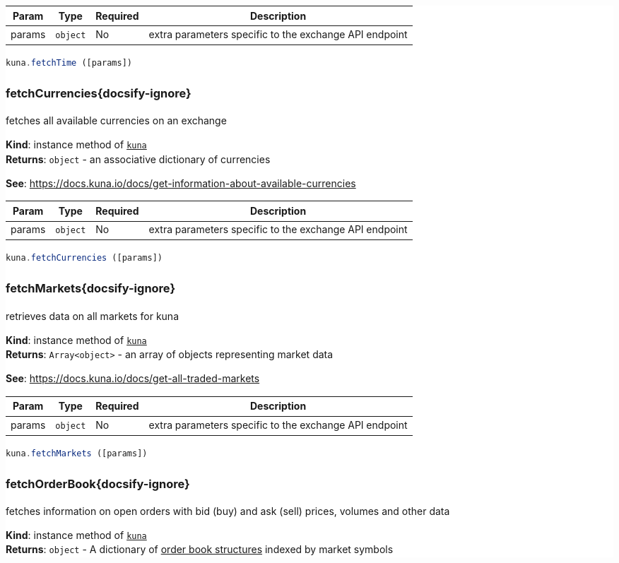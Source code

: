 | Param | Type | Required | Description |
| --- | --- | --- | --- |
| params | <code>object</code> | No | extra parameters specific to the exchange API endpoint |


```javascript
kuna.fetchTime ([params])
```


<a name="fetchCurrencies" id="fetchcurrencies"></a>

### fetchCurrencies{docsify-ignore}
fetches all available currencies on an exchange

**Kind**: instance method of [<code>kuna</code>](#kuna)  
**Returns**: <code>object</code> - an associative dictionary of currencies

**See**: https://docs.kuna.io/docs/get-information-about-available-currencies  

| Param | Type | Required | Description |
| --- | --- | --- | --- |
| params | <code>object</code> | No | extra parameters specific to the exchange API endpoint |


```javascript
kuna.fetchCurrencies ([params])
```


<a name="fetchMarkets" id="fetchmarkets"></a>

### fetchMarkets{docsify-ignore}
retrieves data on all markets for kuna

**Kind**: instance method of [<code>kuna</code>](#kuna)  
**Returns**: <code>Array&lt;object&gt;</code> - an array of objects representing market data

**See**: https://docs.kuna.io/docs/get-all-traded-markets  

| Param | Type | Required | Description |
| --- | --- | --- | --- |
| params | <code>object</code> | No | extra parameters specific to the exchange API endpoint |


```javascript
kuna.fetchMarkets ([params])
```


<a name="fetchOrderBook" id="fetchorderbook"></a>

### fetchOrderBook{docsify-ignore}
fetches information on open orders with bid (buy) and ask (sell) prices, volumes and other data

**Kind**: instance method of [<code>kuna</code>](#kuna)  
**Returns**: <code>object</code> - A dictionary of [order book structures](https://docs.ccxt.com/#/?id=order-book-structure) indexed by market symbols

